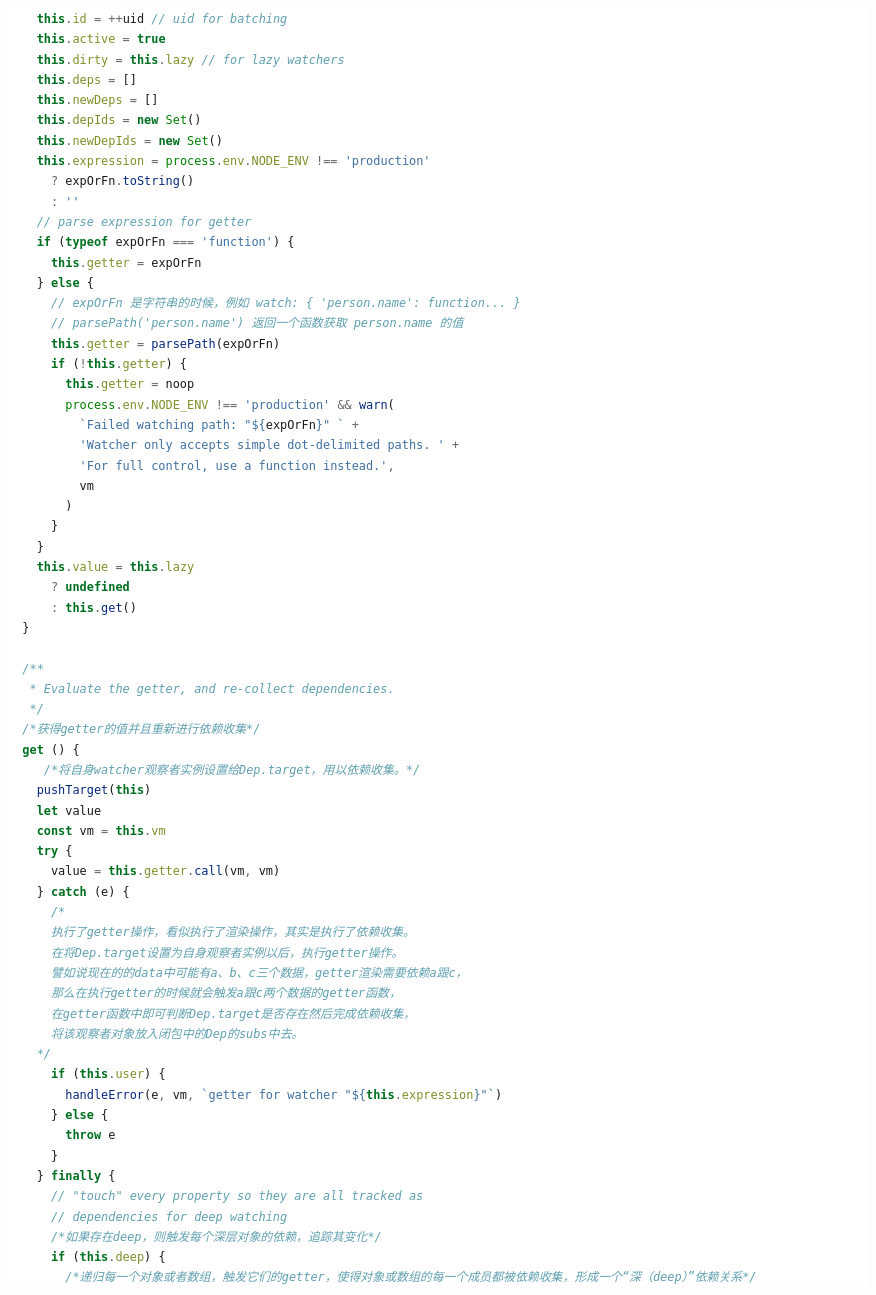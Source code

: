 ```javaScript
    this.id = ++uid // uid for batching
    this.active = true
    this.dirty = this.lazy // for lazy watchers
    this.deps = []
    this.newDeps = []
    this.depIds = new Set()
    this.newDepIds = new Set()
    this.expression = process.env.NODE_ENV !== 'production'
      ? expOrFn.toString()
      : ''
    // parse expression for getter
    if (typeof expOrFn === 'function') {
      this.getter = expOrFn
    } else {
      // expOrFn 是字符串的时候，例如 watch: { 'person.name': function... }
      // parsePath('person.name') 返回一个函数获取 person.name 的值
      this.getter = parsePath(expOrFn)
      if (!this.getter) {
        this.getter = noop
        process.env.NODE_ENV !== 'production' && warn(
          `Failed watching path: "${expOrFn}" ` +
          'Watcher only accepts simple dot-delimited paths. ' +
          'For full control, use a function instead.',
          vm
        )
      }
    }
    this.value = this.lazy
      ? undefined
      : this.get()
  }

  /**
   * Evaluate the getter, and re-collect dependencies.
   */
  /*获得getter的值并且重新进行依赖收集*/
  get () {
     /*将自身watcher观察者实例设置给Dep.target，用以依赖收集。*/
    pushTarget(this)
    let value
    const vm = this.vm
    try {
      value = this.getter.call(vm, vm)
    } catch (e) {
      /*
      执行了getter操作，看似执行了渲染操作，其实是执行了依赖收集。
      在将Dep.target设置为自身观察者实例以后，执行getter操作。
      譬如说现在的的data中可能有a、b、c三个数据，getter渲染需要依赖a跟c，
      那么在执行getter的时候就会触发a跟c两个数据的getter函数，
      在getter函数中即可判断Dep.target是否存在然后完成依赖收集，
      将该观察者对象放入闭包中的Dep的subs中去。
    */
      if (this.user) {
        handleError(e, vm, `getter for watcher "${this.expression}"`)
      } else {
        throw e
      }
    } finally {
      // "touch" every property so they are all tracked as
      // dependencies for deep watching
      /*如果存在deep，则触发每个深层对象的依赖，追踪其变化*/
      if (this.deep) {
        /*递归每一个对象或者数组，触发它们的getter，使得对象或数组的每一个成员都被依赖收集，形成一个“深（deep）”依赖关系*/
```